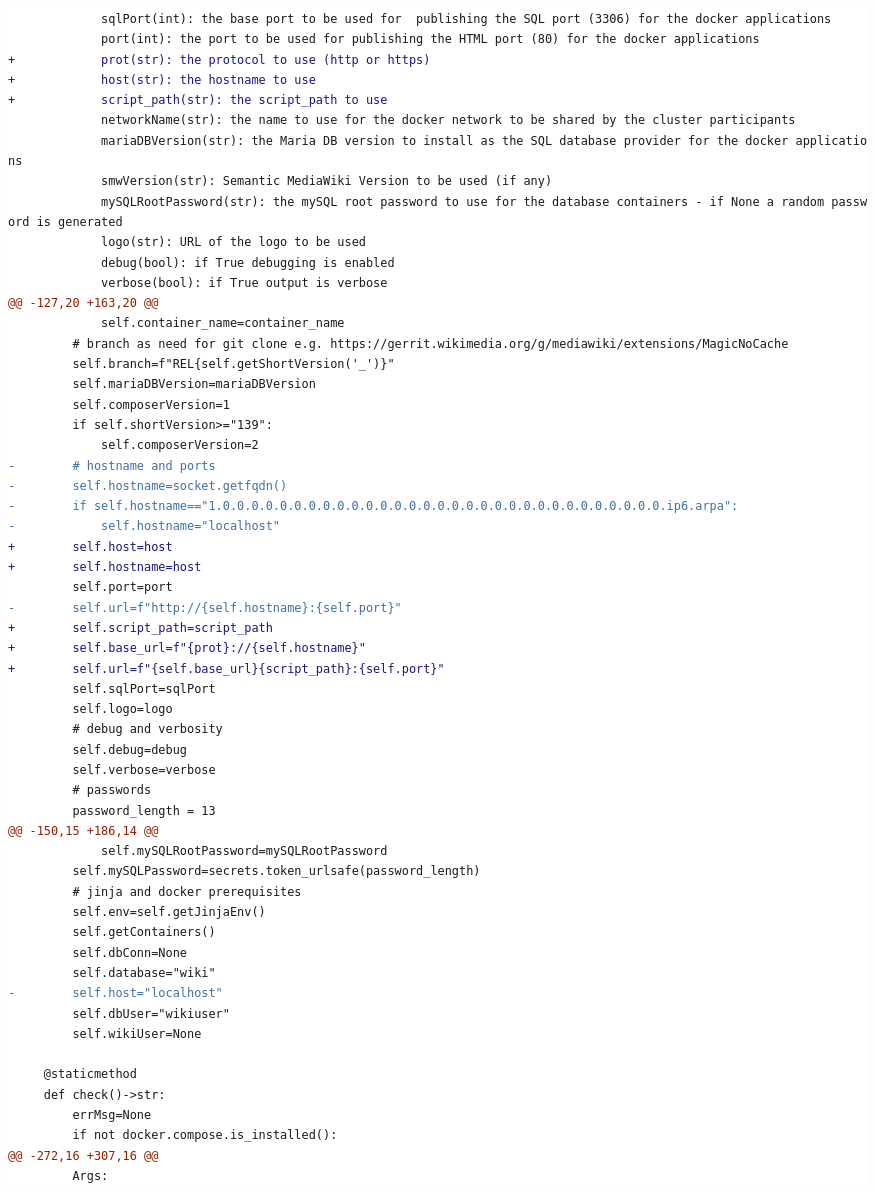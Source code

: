 ```diff
             sqlPort(int): the base port to be used for  publishing the SQL port (3306) for the docker applications
             port(int): the port to be used for publishing the HTML port (80) for the docker applications
+            prot(str): the protocol to use (http or https)
+            host(str): the hostname to use
+            script_path(str): the script_path to use
             networkName(str): the name to use for the docker network to be shared by the cluster participants
             mariaDBVersion(str): the Maria DB version to install as the SQL database provider for the docker applications
             smwVersion(str): Semantic MediaWiki Version to be used (if any)
             mySQLRootPassword(str): the mySQL root password to use for the database containers - if None a random password is generated
             logo(str): URL of the logo to be used
             debug(bool): if True debugging is enabled
             verbose(bool): if True output is verbose
@@ -127,20 +163,20 @@
             self.container_name=container_name
         # branch as need for git clone e.g. https://gerrit.wikimedia.org/g/mediawiki/extensions/MagicNoCache
         self.branch=f"REL{self.getShortVersion('_')}"
         self.mariaDBVersion=mariaDBVersion
         self.composerVersion=1
         if self.shortVersion>="139":
             self.composerVersion=2
-        # hostname and ports
-        self.hostname=socket.getfqdn()
-        if self.hostname=="1.0.0.0.0.0.0.0.0.0.0.0.0.0.0.0.0.0.0.0.0.0.0.0.0.0.0.0.0.0.0.0.ip6.arpa":
-            self.hostname="localhost"
+        self.host=host
+        self.hostname=host
         self.port=port
-        self.url=f"http://{self.hostname}:{self.port}"
+        self.script_path=script_path
+        self.base_url=f"{prot}://{self.hostname}"
+        self.url=f"{self.base_url}{script_path}:{self.port}"
         self.sqlPort=sqlPort
         self.logo=logo
         # debug and verbosity
         self.debug=debug
         self.verbose=verbose
         # passwords
         password_length = 13
@@ -150,15 +186,14 @@
             self.mySQLRootPassword=mySQLRootPassword
         self.mySQLPassword=secrets.token_urlsafe(password_length)
         # jinja and docker prerequisites
         self.env=self.getJinjaEnv()
         self.getContainers()
         self.dbConn=None
         self.database="wiki"
-        self.host="localhost"
         self.dbUser="wikiuser"
         self.wikiUser=None
        
     @staticmethod 
     def check()->str:
         errMsg=None
         if not docker.compose.is_installed():
@@ -272,16 +307,16 @@
         Args:
```